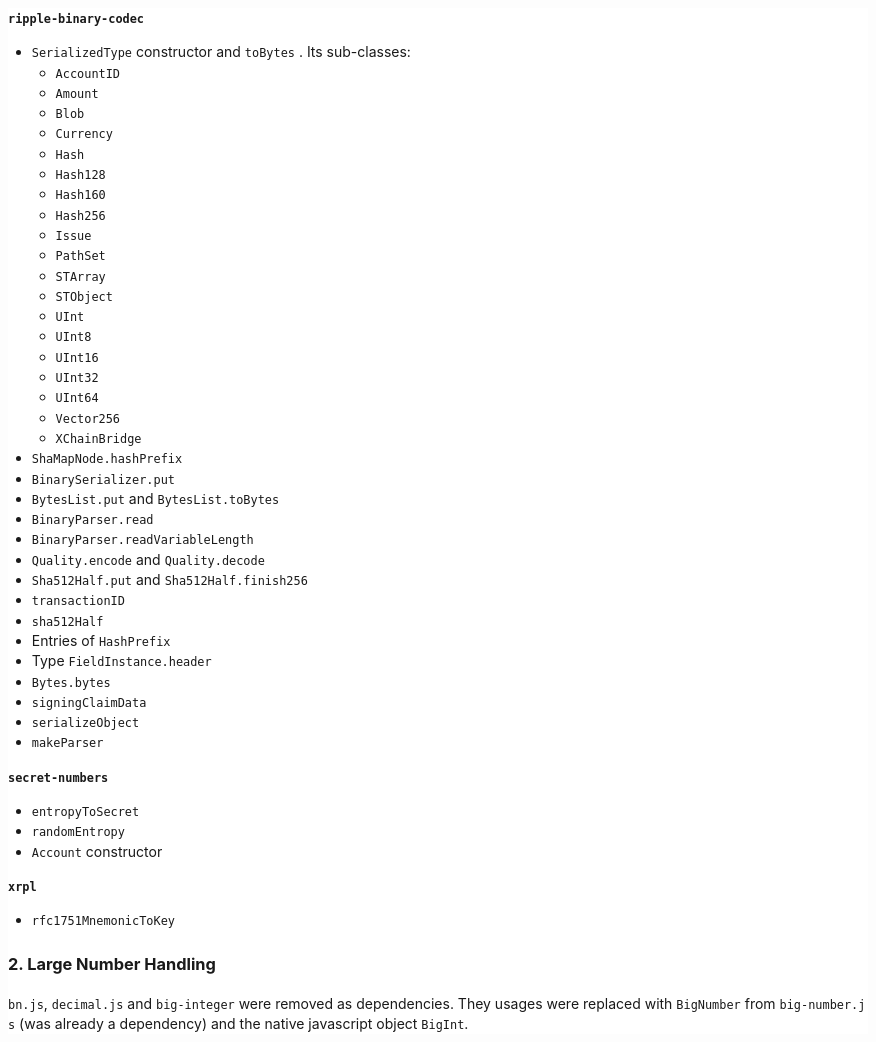 **`ripple-binary-codec`**

- `SerializedType` constructor and `toBytes` . Its sub-classes:
    - `AccountID`
    - `Amount`
    - `Blob`
    - `Currency`
    - `Hash`
    - `Hash128`
    - `Hash160`
    - `Hash256`
    - `Issue`
    - `PathSet`
    - `STArray`
    - `STObject`
    - `UInt`
    - `UInt8`
    - `UInt16`
    - `UInt32`
    - `UInt64`
    - `Vector256`
    - `XChainBridge`
- `ShaMapNode.hashPrefix`
- `BinarySerializer.put`
- `BytesList.put` and `BytesList.toBytes`
- `BinaryParser.read`
- `BinaryParser.readVariableLength`
- `Quality.encode` and `Quality.decode`
- `Sha512Half.put` and `Sha512Half.finish256`
- `transactionID`
- `sha512Half`
- Entries of `HashPrefix`
- Type `FieldInstance.header`
- `Bytes.bytes`
- `signingClaimData`
- `serializeObject`
- `makeParser`

**`secret-numbers`**

- `entropyToSecret`
- `randomEntropy`
- `Account` constructor

**`xrpl`**

- `rfc1751MnemonicToKey`

### 2. Large Number Handling

`bn.js`, `decimal.js` and `big-integer` were removed as dependencies. They usages were replaced with `BigNumber` from `big-number.js` (was already a dependency) and the native javascript object `BigInt`.

